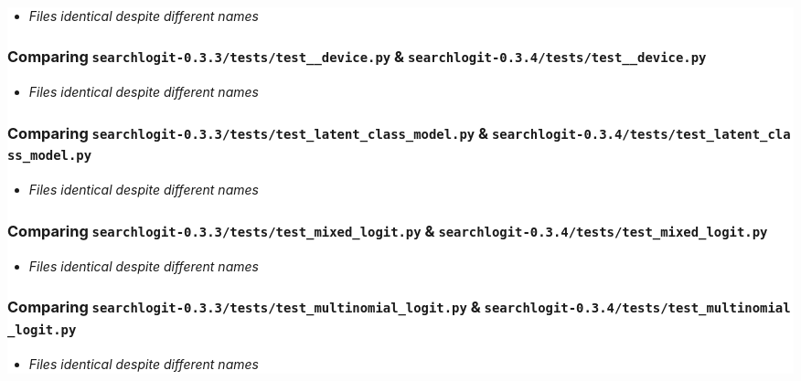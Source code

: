  * *Files identical despite different names*

### Comparing `searchlogit-0.3.3/tests/test__device.py` & `searchlogit-0.3.4/tests/test__device.py`

 * *Files identical despite different names*

### Comparing `searchlogit-0.3.3/tests/test_latent_class_model.py` & `searchlogit-0.3.4/tests/test_latent_class_model.py`

 * *Files identical despite different names*

### Comparing `searchlogit-0.3.3/tests/test_mixed_logit.py` & `searchlogit-0.3.4/tests/test_mixed_logit.py`

 * *Files identical despite different names*

### Comparing `searchlogit-0.3.3/tests/test_multinomial_logit.py` & `searchlogit-0.3.4/tests/test_multinomial_logit.py`

 * *Files identical despite different names*


